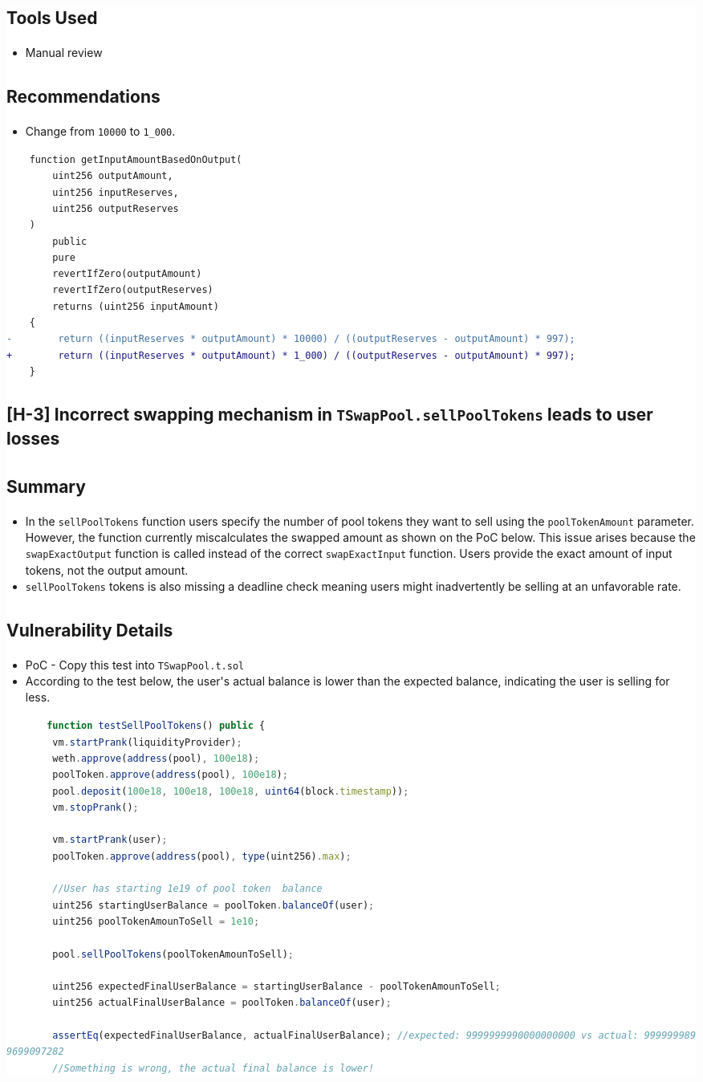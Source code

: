 ## Tools Used
- Manual review

## Recommendations
- Change from `10000` to `1_000`.
```diff
    function getInputAmountBasedOnOutput(
        uint256 outputAmount,
        uint256 inputReserves,
        uint256 outputReserves
    )
        public
        pure
        revertIfZero(outputAmount)
        revertIfZero(outputReserves)
        returns (uint256 inputAmount)
    {
-        return ((inputReserves * outputAmount) * 10000) / ((outputReserves - outputAmount) * 997);
+        return ((inputReserves * outputAmount) * 1_000) / ((outputReserves - outputAmount) * 997);
    }
```
## [H-3] Incorrect swapping mechanism in `TSwapPool.sellPoolTokens` leads to user losses

## Summary 
- In the `sellPoolTokens` function users specify the number of pool tokens they want to sell using the `poolTokenAmount` parameter. However, the function currently miscalculates the swapped amount as shown on the PoC below. This issue arises because the `swapExactOutput` function is called instead of the correct `swapExactInput` function. Users provide the exact amount of input tokens, not the output amount.
- `sellPoolTokens` tokens is also missing a deadline check meaning users might inadvertently be selling at an unfavorable rate.
  
## Vulnerability Details
- PoC - Copy this test into `TSwapPool.t.sol` 
- According to the test below, the user's actual balance is lower than the expected balance, indicating the user is selling for less.
```javascript
       function testSellPoolTokens() public {
        vm.startPrank(liquidityProvider);
        weth.approve(address(pool), 100e18);
        poolToken.approve(address(pool), 100e18);
        pool.deposit(100e18, 100e18, 100e18, uint64(block.timestamp));
        vm.stopPrank();

        vm.startPrank(user);
        poolToken.approve(address(pool), type(uint256).max);

        //User has starting 1e19 of pool token  balance
        uint256 startingUserBalance = poolToken.balanceOf(user);
        uint256 poolTokenAmounToSell = 1e10;

        pool.sellPoolTokens(poolTokenAmounToSell);

        uint256 expectedFinalUserBalance = startingUserBalance - poolTokenAmounToSell;
        uint256 actualFinalUserBalance = poolToken.balanceOf(user);
        
        assertEq(expectedFinalUserBalance, actualFinalUserBalance); //expected: 9999999990000000000 vs actual: 9999999899699097282
        //Something is wrong, the actual final balance is lower!
```